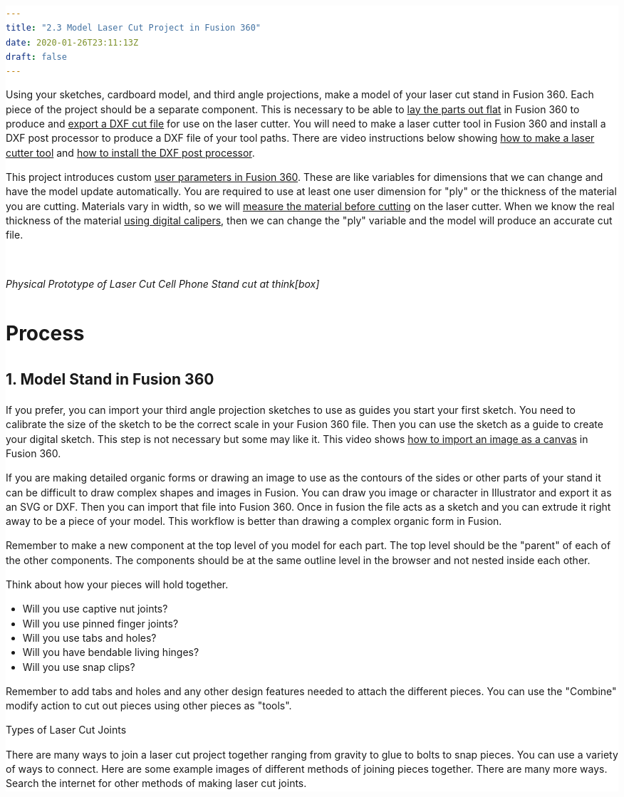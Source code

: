 ```yaml
---
title: "2.3 Model Laser Cut Project in Fusion 360"
date: 2020-01-26T23:11:13Z
draft: false
---
```


<div class="flex-container-jimmy">
<div class="half-box">
<p>Using your sketches, cardboard model, and third angle projections, make a model of your laser cut stand in Fusion 360. Each piece of the project should be a separate component. This is necessary to be able to <a href="https://youtu.be/jeQPJHHwVN4">lay the parts out flat</a> in Fusion 360 to produce and <a href="https://youtu.be/6JFHMV7A9TU">export a DXF cut file</a> for use on the laser cutter. You will need to make a laser cutter tool in Fusion 360 and install a DXF post processor to produce a DXF file of your tool paths. There are video instructions below showing <a href="https://youtu.be/-B6DXF9aE5s">how to make a laser cutter tool</a> and <a href="https://youtu.be/CBu6vl6Bqos">how to install the DXF post processor</a>.</p>
<p>This project introduces custom <a href="https://youtu.be/H6W-Og4YyZ8">user parameters in Fusion 360</a>. These are like variables for dimensions that we can change and have the model update automatically. You are required to use at least one user dimension for "ply" or the thickness of the material you are cutting. Materials vary in width, so we will <a href="https://youtu.be/a7HOiBC_81s">measure the material before cutting</a> on the laser cutter. When we know the real thickness of the material <a href="https://youtu.be/oOZjbbe6YZk">using digital calipers</a>, then we can change the "ply" variable and the model will produce an accurate cut file.</p>
</div>
<div class="half-box"><a href="/ICS/icsfs/mm/2021_laser_cut_stand_assembeled.jpg?target=35a0bb77-1255-44ec-984b-951fe59cf0cd"><img src="/ICS/icsfs/mm/2021_laser_cut_stand_assembeled.jpg?target=35a0bb77-1255-44ec-984b-951fe59cf0cd" alt="" width="100%" height="auto" /></a>
<p><em><span class="caption-jimmy">Physical Prototype of Laser Cut Cell Phone Stand cut at think[box]</span></em></p>
</div>
</div>
<h1>Process</h1>
<h2>1. Model Stand in Fusion 360</h2>
<p>If you prefer, you can import your third angle projection sketches to use as guides you start your first sketch. You need to calibrate the size of the sketch to be the correct scale in your Fusion 360 file. Then you can use the sketch as a guide to create your digital sketch. This step is not necessary but some may like it. This video shows <a href="https://youtu.be/-3SMfrnWMTE">how to import an image as a canvas</a> in Fusion 360.</p>
<p>If you are making detailed organic forms or drawing an image to use as the contours of the sides or other parts of your stand it can be difficult to draw complex shapes and images in Fusion. You can draw you image or character in Illustrator and export it as an SVG or DXF. Then you can import that file into Fusion 360. Once in fusion the file acts as a sketch and you can extrude it right away to be a piece of your model. This workflow is better than drawing a complex organic form in Fusion.</p>
<p>Remember to make a new component at the top level of you model for each part. The top level should be the "parent" of each of the other components. The components should be at the same outline level in the browser and not nested inside each other.</p>
<p>Think about how your pieces will hold together.</p>
<ul>
<li>Will you use captive nut joints?</li>
<li>Will you use pinned finger joints?</li>
<li>Will you use tabs and holes?</li>
<li>Will you have bendable living hinges?</li>
<li>Will you use snap clips?</li>
</ul>
<p>Remember to add tabs and holes and any other design features needed to attach the different pieces. You can use the "Combine" modify action to cut out pieces using other pieces as "tools".</p>
<p>Types of Laser Cut Joints</p>
<p>There are many ways to join a laser cut project together ranging from gravity to glue to bolts to snap pieces. You can use a variety of ways to connect. Here are some example images of different methods of joining pieces together. There are many more ways. Search the internet for other methods of making laser cut joints.</p>
<div class="gallery-grid-jimmy">